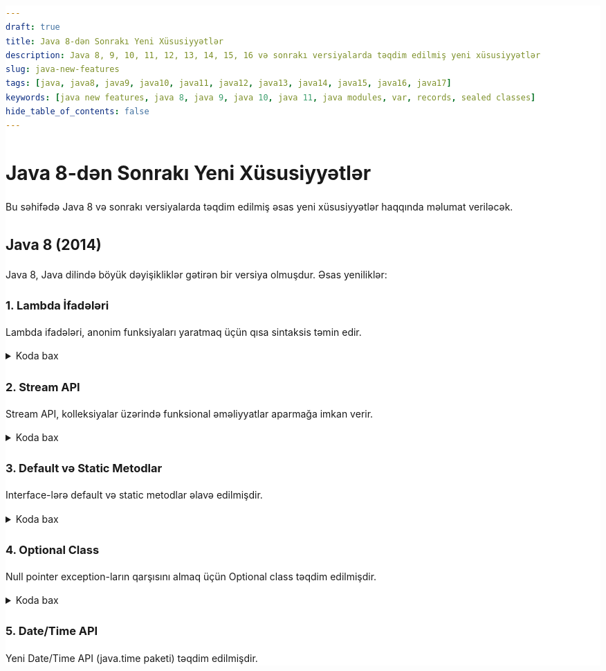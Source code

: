 ```yaml
---
draft: true
title: Java 8-dən Sonrakı Yeni Xüsusiyyətlər
description: Java 8, 9, 10, 11, 12, 13, 14, 15, 16 və sonrakı versiyalarda təqdim edilmiş yeni xüsusiyyətlər
slug: java-new-features
tags: [java, java8, java9, java10, java11, java12, java13, java14, java15, java16, java17]
keywords: [java new features, java 8, java 9, java 10, java 11, java modules, var, records, sealed classes]
hide_table_of_contents: false
---
```


# Java 8-dən Sonrakı Yeni Xüsusiyyətlər

Bu səhifədə Java 8 və sonrakı versiyalarda təqdim edilmiş əsas yeni xüsusiyyətlər haqqında məlumat veriləcək.

## Java 8 (2014)

Java 8, Java dilində böyük dəyişikliklər gətirən bir versiya olmuşdur. Əsas yeniliklər:

### 1. Lambda İfadələri

Lambda ifadələri, anonim funksiyaları yaratmaq üçün qısa sintaksis təmin edir.


<details><summary>Koda bax</summary></details>

### 2. Stream API

Stream API, kolleksiyalar üzərində funksional əməliyyatlar aparmağa imkan verir.


<details><summary>Koda bax</summary></details>

### 3. Default və Static Metodlar

Interface-lərə default və static metodlar əlavə edilmişdir.


<details><summary>Koda bax</summary></details>

### 4. Optional Class

Null pointer exception-ların qarşısını almaq üçün Optional class təqdim edilmişdir.


<details><summary>Koda bax</summary></details>

### 5. Date/Time API

Yeni Date/Time API (java.time paketi) təqdim edilmişdir.
